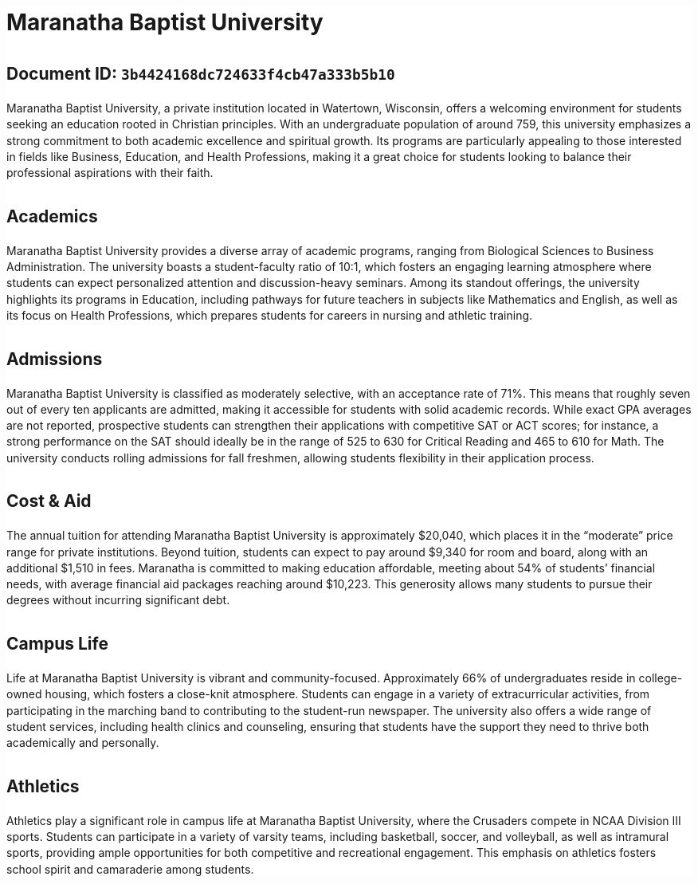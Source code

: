 # Maranatha Baptist University

**Document ID:** `3b4424168dc724633f4cb47a333b5b10`
---

Maranatha Baptist University, a private institution located in Watertown, Wisconsin, offers a welcoming environment for students seeking an education rooted in Christian principles. With an undergraduate population of around 759, this university emphasizes a strong commitment to both academic excellence and spiritual growth. Its programs are particularly appealing to those interested in fields like Business, Education, and Health Professions, making it a great choice for students looking to balance their professional aspirations with their faith.

## Academics
Maranatha Baptist University provides a diverse array of academic programs, ranging from Biological Sciences to Business Administration. The university boasts a student-faculty ratio of 10:1, which fosters an engaging learning atmosphere where students can expect personalized attention and discussion-heavy seminars. Among its standout offerings, the university highlights its programs in Education, including pathways for future teachers in subjects like Mathematics and English, as well as its focus on Health Professions, which prepares students for careers in nursing and athletic training.

## Admissions
Maranatha Baptist University is classified as moderately selective, with an acceptance rate of 71%. This means that roughly seven out of every ten applicants are admitted, making it accessible for students with solid academic records. While exact GPA averages are not reported, prospective students can strengthen their applications with competitive SAT or ACT scores; for instance, a strong performance on the SAT should ideally be in the range of 525 to 630 for Critical Reading and 465 to 610 for Math. The university conducts rolling admissions for fall freshmen, allowing students flexibility in their application process.

## Cost & Aid
The annual tuition for attending Maranatha Baptist University is approximately $20,040, which places it in the “moderate” price range for private institutions. Beyond tuition, students can expect to pay around $9,340 for room and board, along with an additional $1,510 in fees. Maranatha is committed to making education affordable, meeting about 54% of students’ financial needs, with average financial aid packages reaching around $10,223. This generosity allows many students to pursue their degrees without incurring significant debt.

## Campus Life
Life at Maranatha Baptist University is vibrant and community-focused. Approximately 66% of undergraduates reside in college-owned housing, which fosters a close-knit atmosphere. Students can engage in a variety of extracurricular activities, from participating in the marching band to contributing to the student-run newspaper. The university also offers a wide range of student services, including health clinics and counseling, ensuring that students have the support they need to thrive both academically and personally.

## Athletics
Athletics play a significant role in campus life at Maranatha Baptist University, where the Crusaders compete in NCAA Division III sports. Students can participate in a variety of varsity teams, including basketball, soccer, and volleyball, as well as intramural sports, providing ample opportunities for both competitive and recreational engagement. This emphasis on athletics fosters school spirit and camaraderie among students.
